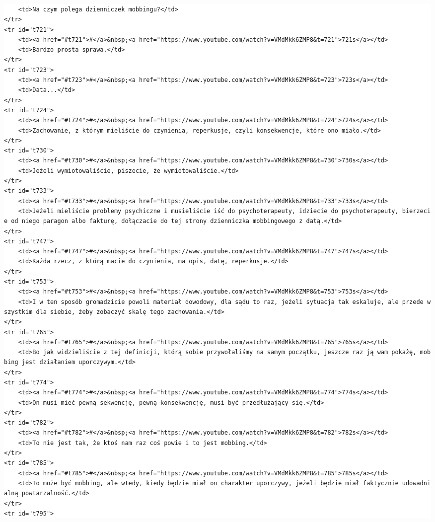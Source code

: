         <td>Na czym polega dzienniczek mobbingu?</td>
    </tr>
    <tr id="t721">
        <td><a href="#t721">#</a>&nbsp;<a href="https://www.youtube.com/watch?v=VMdMkk6ZMP8&t=721">721s</a></td>
        <td>Bardzo prosta sprawa.</td>
    </tr>
    <tr id="t723">
        <td><a href="#t723">#</a>&nbsp;<a href="https://www.youtube.com/watch?v=VMdMkk6ZMP8&t=723">723s</a></td>
        <td>Data...</td>
    </tr>
    <tr id="t724">
        <td><a href="#t724">#</a>&nbsp;<a href="https://www.youtube.com/watch?v=VMdMkk6ZMP8&t=724">724s</a></td>
        <td>Zachowanie, z którym mieliście do czynienia, reperkusje, czyli konsekwencje, które ono miało.</td>
    </tr>
    <tr id="t730">
        <td><a href="#t730">#</a>&nbsp;<a href="https://www.youtube.com/watch?v=VMdMkk6ZMP8&t=730">730s</a></td>
        <td>Jeżeli wymiotowaliście, piszecie, że wymiotowaliście.</td>
    </tr>
    <tr id="t733">
        <td><a href="#t733">#</a>&nbsp;<a href="https://www.youtube.com/watch?v=VMdMkk6ZMP8&t=733">733s</a></td>
        <td>Jeżeli mieliście problemy psychiczne i musieliście iść do psychoterapeuty, idziecie do psychoterapeuty, bierzecie od niego paragon albo fakturę, dołączacie do tej strony dzienniczka mobbingowego z datą.</td>
    </tr>
    <tr id="t747">
        <td><a href="#t747">#</a>&nbsp;<a href="https://www.youtube.com/watch?v=VMdMkk6ZMP8&t=747">747s</a></td>
        <td>Każda rzecz, z którą macie do czynienia, ma opis, datę, reperkusje.</td>
    </tr>
    <tr id="t753">
        <td><a href="#t753">#</a>&nbsp;<a href="https://www.youtube.com/watch?v=VMdMkk6ZMP8&t=753">753s</a></td>
        <td>I w ten sposób gromadzicie powoli materiał dowodowy, dla sądu to raz, jeżeli sytuacja tak eskaluje, ale przede wszystkim dla siebie, żeby zobaczyć skalę tego zachowania.</td>
    </tr>
    <tr id="t765">
        <td><a href="#t765">#</a>&nbsp;<a href="https://www.youtube.com/watch?v=VMdMkk6ZMP8&t=765">765s</a></td>
        <td>Bo jak widzieliście z tej definicji, którą sobie przywołaliśmy na samym początku, jeszcze raz ją wam pokażę, mobbing jest działaniem uporczywym.</td>
    </tr>
    <tr id="t774">
        <td><a href="#t774">#</a>&nbsp;<a href="https://www.youtube.com/watch?v=VMdMkk6ZMP8&t=774">774s</a></td>
        <td>On musi mieć pewną sekwencję, pewną konsekwencję, musi być przedłużający się.</td>
    </tr>
    <tr id="t782">
        <td><a href="#t782">#</a>&nbsp;<a href="https://www.youtube.com/watch?v=VMdMkk6ZMP8&t=782">782s</a></td>
        <td>To nie jest tak, że ktoś nam raz coś powie i to jest mobbing.</td>
    </tr>
    <tr id="t785">
        <td><a href="#t785">#</a>&nbsp;<a href="https://www.youtube.com/watch?v=VMdMkk6ZMP8&t=785">785s</a></td>
        <td>To może być mobbing, ale wtedy, kiedy będzie miał on charakter uporczywy, jeżeli będzie miał faktycznie udowadnialną powtarzalność.</td>
    </tr>
    <tr id="t795">